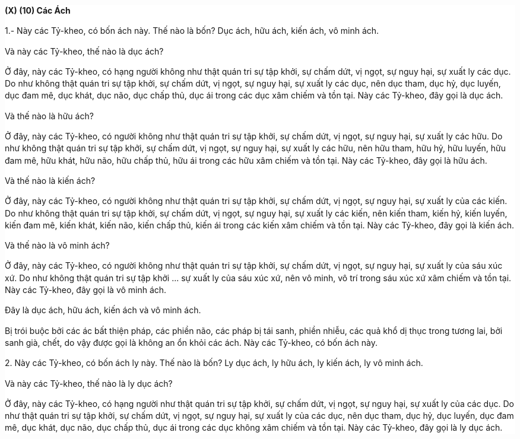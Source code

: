 
**(X) (10) Các Ách**

1.- Này các Tỷ-kheo, có bốn ách này. Thế nào là bốn? Dục ách, hữu ách, kiến ách, vô minh ách.

Và này các Tỷ-kheo, thế nào là dục ách?

Ở đây, này các Tỷ-kheo, có hạng người không như thật quán tri sự tập khởi, sự chấm dứt, vị ngọt, sự
nguy hại, sự xuất ly các dục. Do như không thật quán tri sự tập khởi, sự chấm dứt, vị ngọt, sự nguy hại,
sự xuất ly các dục, nên dục tham, dục hỷ, dục luyến, dục đam mê, dục khát, dục não, dục chấp thủ, dục
ái trong các dục xâm chiếm và tồn tại. Này các Tỷ-kheo, đây gọi là dục ách.

Và thế nào là hữu ách?

Ở đây, này các Tỷ-kheo, có người không như thật quán tri sự tập khởi, sự chấm dứt, vị ngọt, sự nguy
hại, sự xuất ly các hữu. Do như không thật quán tri sự tập khởi, sự chấm dứt, vị ngọt, sự nguy hại, sự
xuất ly các hữu, nên hữu tham, hữu hỷ, hữu luyến, hữu đam mê, hữu khát, hữu não, hữu chấp thủ, hữu ái
trong các hữu xâm chiếm và tồn tại. Này các Tỷ-kheo, đây gọi là hữu ách.

Và thế nào là kiến ách?

Ở đây, này các Tỷ-kheo, có người không như thật quán tri sự tập khởi, sự chấm dứt, vị ngọt, sự nguy
hại, sự xuất ly của các kiến. Do như không thật quán tri sự tập khởi, sự chấm dứt, vị ngọt, sự nguy hại,
sự xuất ly các kiến, nên kiến tham, kiến hỷ, kiến luyến, kiến đam mê, kiến khát, kiến não, kiến chấp thủ,
kiến ái trong các kiến xâm chiếm và tồn tại. Này các Tỷ-kheo, đây gọi là kiến ách.

Và thế nào là vô minh ách?

Ở đây, này các Tỷ-kheo, có người không như thật quán tri sự tập khởi, sự chấm dứt, vị ngọt, sự nguy
hại, sự xuất ly của sáu xúc xứ. Do như không thật quán tri sự tập khởi ... sự xuất ly của sáu xúc xứ, nên
vô minh, vô trí trong sáu xúc xứ xâm chiếm và tồn tại. Này các Tỷ-kheo, đây gọi là vô minh ách.

Ðây là dục ách, hữu ách, kiến ách và vô minh ách.

Bị trói buộc bởi các ác bất thiện pháp, các phiền não, các pháp bị tái sanh, phiền nhiễu, các quả khổ dị
thục trong tương lai, bởi sanh già, chết, do vậy được gọi là không an ổn khỏi các ách. Này các Tỷ-kheo,
có bốn ách này.

2\. Này các Tỷ-kheo, có bốn ách ly này. Thế nào là bốn? Ly dục ách, ly hữu ách, ly kiến ách, ly vô minh
ách.

Và này các Tỷ-kheo, thế nào là ly dục ách?

Ở đây, này các Tỷ-kheo, có hạng người như thật quán tri sự tập khởi, sự chấm dứt, vị ngọt, sự nguy hại,
sự xuất ly của các dục. Do như thật quán tri sự tập khởi, sự chấm dứt, vị ngọt, sự nguy hại, sự xuất ly
của các dục, nên dục tham, dục hỷ, dục luyến, dục đam mê, dục khát, dục não, dục chấp thủ, dục ái trong
các dục không xâm chiếm và tồn tại. Này các Tỷ-kheo, đây gọi là ly dục ách.
